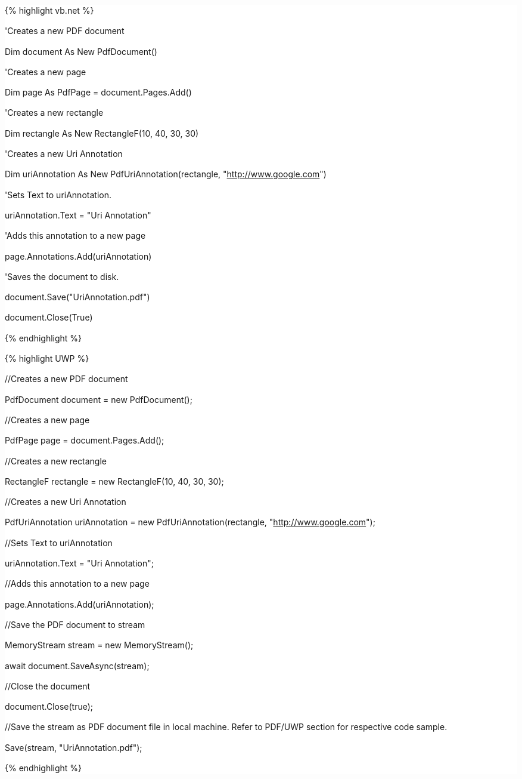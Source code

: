 {% highlight vb.net %}

'Creates a new PDF document

Dim document As New PdfDocument()

'Creates a new page

Dim page As PdfPage = document.Pages.Add()

'Creates a new rectangle

Dim rectangle As New RectangleF(10, 40, 30, 30)

'Creates a new Uri Annotation

Dim uriAnnotation As New PdfUriAnnotation(rectangle, "http://www.google.com")

'Sets Text to uriAnnotation.

uriAnnotation.Text = "Uri Annotation"

'Adds this annotation to a new page

page.Annotations.Add(uriAnnotation)

'Saves the document to disk.

document.Save("UriAnnotation.pdf")

document.Close(True)



{% endhighlight %}

{% highlight UWP %}

//Creates a new PDF document

PdfDocument document = new PdfDocument();

//Creates a new page

PdfPage page = document.Pages.Add();

//Creates a new rectangle

RectangleF rectangle = new RectangleF(10, 40, 30, 30);

//Creates a new Uri Annotation

PdfUriAnnotation uriAnnotation = new PdfUriAnnotation(rectangle, "http://www.google.com");

//Sets Text to uriAnnotation

uriAnnotation.Text = "Uri Annotation";

//Adds this annotation to a new page

page.Annotations.Add(uriAnnotation);

//Save the PDF document to stream

MemoryStream stream = new MemoryStream();

await document.SaveAsync(stream);

//Close the document

document.Close(true);

//Save the stream as PDF document file in local machine. Refer to PDF/UWP section for respective code sample.

Save(stream, "UriAnnotation.pdf");

{% endhighlight %}
